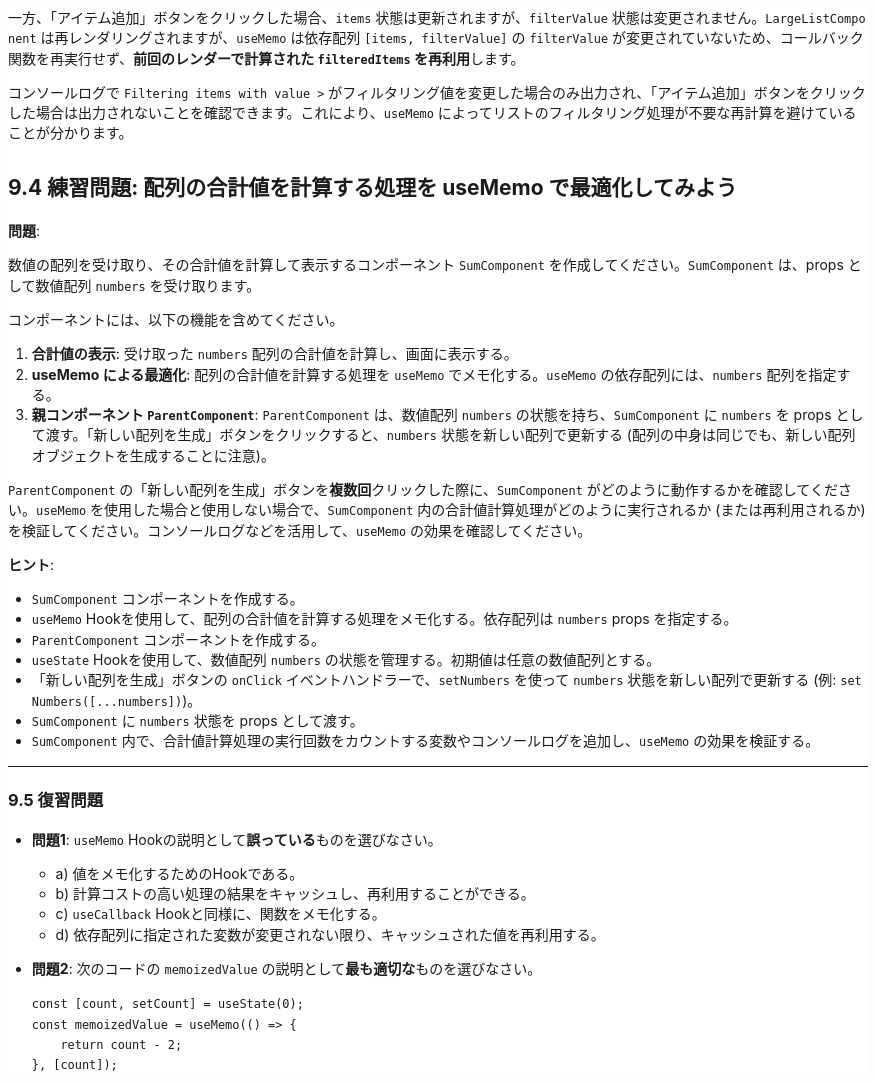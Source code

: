 一方、「アイテム追加」ボタンをクリックした場合、`items` 状態は更新されますが、`filterValue` 状態は変更されません。`LargeListComponent` は再レンダリングされますが、`useMemo` は依存配列 `[items, filterValue]` の `filterValue` が変更されていないため、コールバック関数を再実行せず、**前回のレンダーで計算された `filteredItems` を再利用**します。

コンソールログで `Filtering items with value >` がフィルタリング値を変更した場合のみ出力され、「アイテム追加」ボタンをクリックした場合は出力されないことを確認できます。これにより、`useMemo` によってリストのフィルタリング処理が不要な再計算を避けていることが分かります。

## 9.4 練習問題: 配列の合計値を計算する処理を useMemo で最適化してみよう

**問題**:

数値の配列を受け取り、その合計値を計算して表示するコンポーネント `SumComponent` を作成してください。`SumComponent` は、props として数値配列 `numbers` を受け取ります。

コンポーネントには、以下の機能を含めてください。

1. **合計値の表示**: 受け取った `numbers` 配列の合計値を計算し、画面に表示する。
2. **useMemo による最適化**: 配列の合計値を計算する処理を `useMemo` でメモ化する。`useMemo` の依存配列には、`numbers` 配列を指定する。
3. **親コンポーネント `ParentComponent`**: `ParentComponent` は、数値配列 `numbers` の状態を持ち、`SumComponent` に `numbers` を props として渡す。「新しい配列を生成」ボタンをクリックすると、`numbers` 状態を新しい配列で更新する (配列の中身は同じでも、新しい配列オブジェクトを生成することに注意)。

`ParentComponent` の「新しい配列を生成」ボタンを**複数回**クリックした際に、`SumComponent` がどのように動作するかを確認してください。`useMemo` を使用した場合と使用しない場合で、`SumComponent` 内の合計値計算処理がどのように実行されるか (または再利用されるか) を検証してください。コンソールログなどを活用して、`useMemo` の効果を確認してください。

**ヒント**:

- `SumComponent` コンポーネントを作成する。
- `useMemo` Hookを使用して、配列の合計値を計算する処理をメモ化する。依存配列は `numbers` props を指定する。
- `ParentComponent` コンポーネントを作成する。
- `useState` Hookを使用して、数値配列 `numbers` の状態を管理する。初期値は任意の数値配列とする。
- 「新しい配列を生成」ボタンの `onClick` イベントハンドラーで、`setNumbers` を使って `numbers` 状態を新しい配列で更新する (例: `setNumbers([...numbers])`)。
- `SumComponent` に `numbers` 状態を props として渡す。
- `SumComponent` 内で、合計値計算処理の実行回数をカウントする変数やコンソールログを追加し、`useMemo` の効果を検証する。

---

### 9.5 復習問題

- **問題1**: `useMemo` Hookの説明として**誤っている**ものを選びなさい。

    - a) 値をメモ化するためのHookである。
    - b) 計算コストの高い処理の結果をキャッシュし、再利用することができる。
    - c) `useCallback` Hookと同様に、関数をメモ化する。
    - d) 依存配列に指定された変数が変更されない限り、キャッシュされた値を再利用する。

- **問題2**: 次のコードの `memoizedValue` の説明として**最も適切な**ものを選びなさい。

    ```tsx
    const [count, setCount] = useState(0);
    const memoizedValue = useMemo(() => {
        return count - 2;
    }, [count]);
    ```
